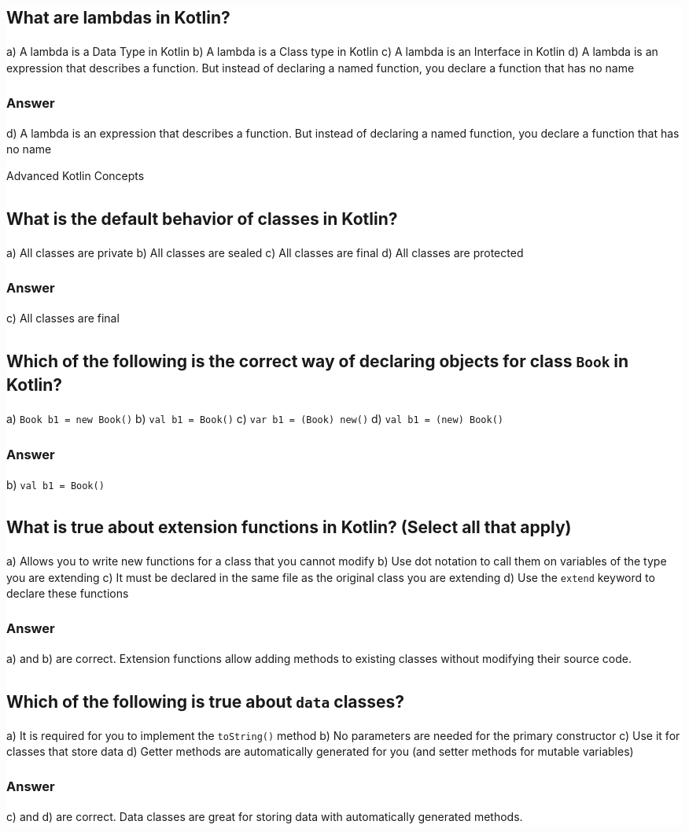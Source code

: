 ## What are lambdas in Kotlin?
 a) A lambda is a Data Type in Kotlin
 b) A lambda is a Class type in Kotlin
 c) A lambda is an Interface in Kotlin
 d) A lambda is an expression that describes a function. But instead of declaring a named function, you declare a function that has no name
### Answer
 d) A lambda is an expression that describes a function. But instead of declaring a named function, you declare a function that has no name

 Advanced Kotlin Concepts

## What is the default behavior of classes in Kotlin?
 a) All classes are private
 b) All classes are sealed
 c) All classes are final
 d) All classes are protected
### Answer
 c) All classes are final

## Which of the following is the correct way of declaring objects for class `Book` in Kotlin?
 a) `Book b1 = new Book()`
 b) `val b1 = Book()`
 c) `var b1 = (Book) new()`
 d) `val b1 = (new) Book()`
### Answer
 b) `val b1 = Book()`

## What is true about extension functions in Kotlin? (Select all that apply)
 a) Allows you to write new functions for a class that you cannot modify
 b) Use dot notation to call them on variables of the type you are extending
 c) It must be declared in the same file as the original class you are extending
 d) Use the `extend` keyword to declare these functions
### Answer
 a) and b) are correct. Extension functions allow adding methods to existing classes without modifying their source code.

## Which of the following is true about `data` classes?
 a) It is required for you to implement the `toString()` method
 b) No parameters are needed for the primary constructor
 c) Use it for classes that store data
 d) Getter methods are automatically generated for you (and setter methods for mutable variables)
### Answer
 c) and d) are correct. Data classes are great for storing data with automatically generated methods.
